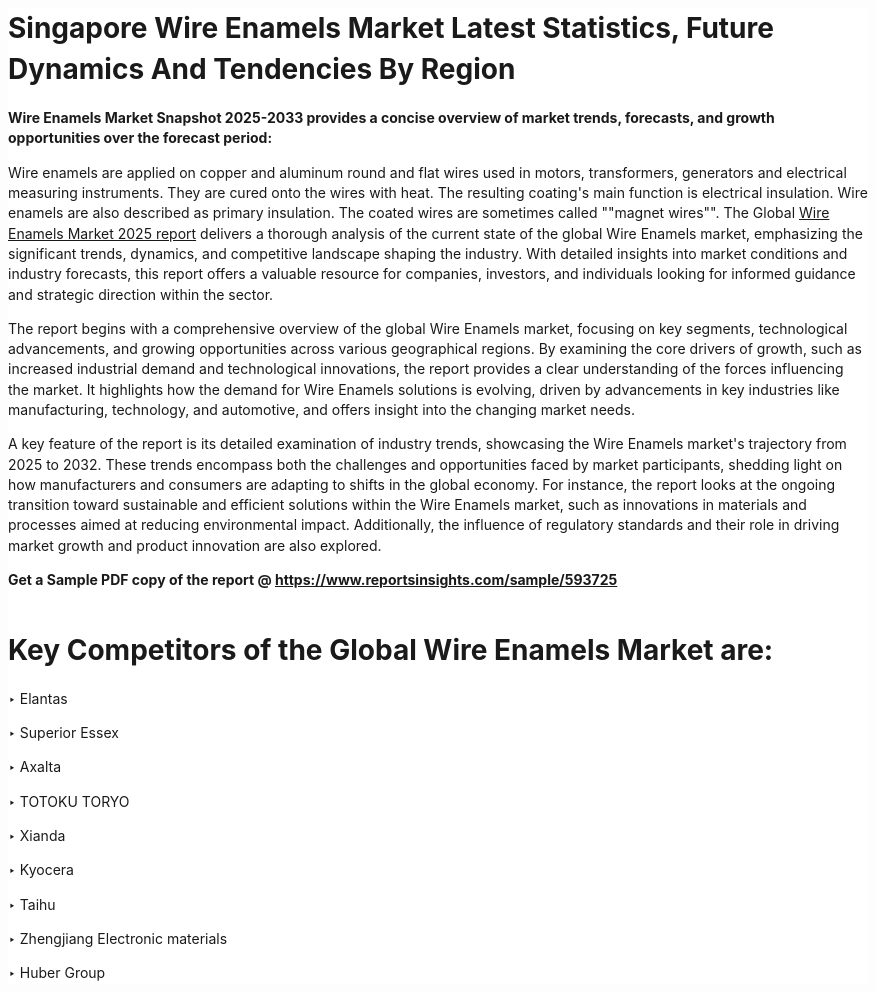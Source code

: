 # Singapore Wire Enamels Market Latest Statistics, Future Dynamics And Tendencies By Region

<strong>Wire Enamels Market Snapshot 2025-2033 provides a concise overview of market trends, forecasts, and growth opportunities over the forecast period:</strong>

Wire enamels are applied on copper and aluminum round and flat wires used in motors, transformers, generators and electrical measuring instruments. They are cured onto the wires with heat. The resulting coating's main function is electrical insulation. Wire enamels are also described as primary insulation. The coated wires are sometimes called ""magnet wires"". The Global <a href=https://www.reportsinsights.com/sample/593725>Wire Enamels Market 2025 report</a> delivers a thorough analysis of the current state of the global Wire Enamels market, emphasizing the significant trends, dynamics, and competitive landscape shaping the industry. With detailed insights into market conditions and industry forecasts, this report offers a valuable resource for companies, investors, and individuals looking for informed guidance and strategic direction within the sector.

The report begins with a comprehensive overview of the global Wire Enamels market, focusing on key segments, technological advancements, and growing opportunities across various geographical regions. By examining the core drivers of growth, such as increased industrial demand and technological innovations, the report provides a clear understanding of the forces influencing the market. It highlights how the demand for Wire Enamels solutions is evolving, driven by advancements in key industries like manufacturing, technology, and automotive, and offers insight into the changing market needs.

A key feature of the report is its detailed examination of industry trends, showcasing the Wire Enamels market's trajectory from 2025 to 2032. These trends encompass both the challenges and opportunities faced by market participants, shedding light on how manufacturers and consumers are adapting to shifts in the global economy. For instance, the report looks at the ongoing transition toward sustainable and efficient solutions within the Wire Enamels market, such as innovations in materials and processes aimed at reducing environmental impact. Additionally, the influence of regulatory standards and their role in driving market growth and product innovation are also explored.

<strong>Get a Sample PDF copy of the report @ <a href=https://www.reportsinsights.com/sample/593725>https://www.reportsinsights.com/sample/593725</a></strong>

# <strong>Key Competitors of the Global Wire Enamels Market are:</strong>

‣ Elantas

‣ Superior Essex

‣ Axalta

‣ TOTOKU TORYO

‣ Xianda

‣ Kyocera

‣ Taihu

‣ Zhengjiang Electronic materials

‣ Huber Group
